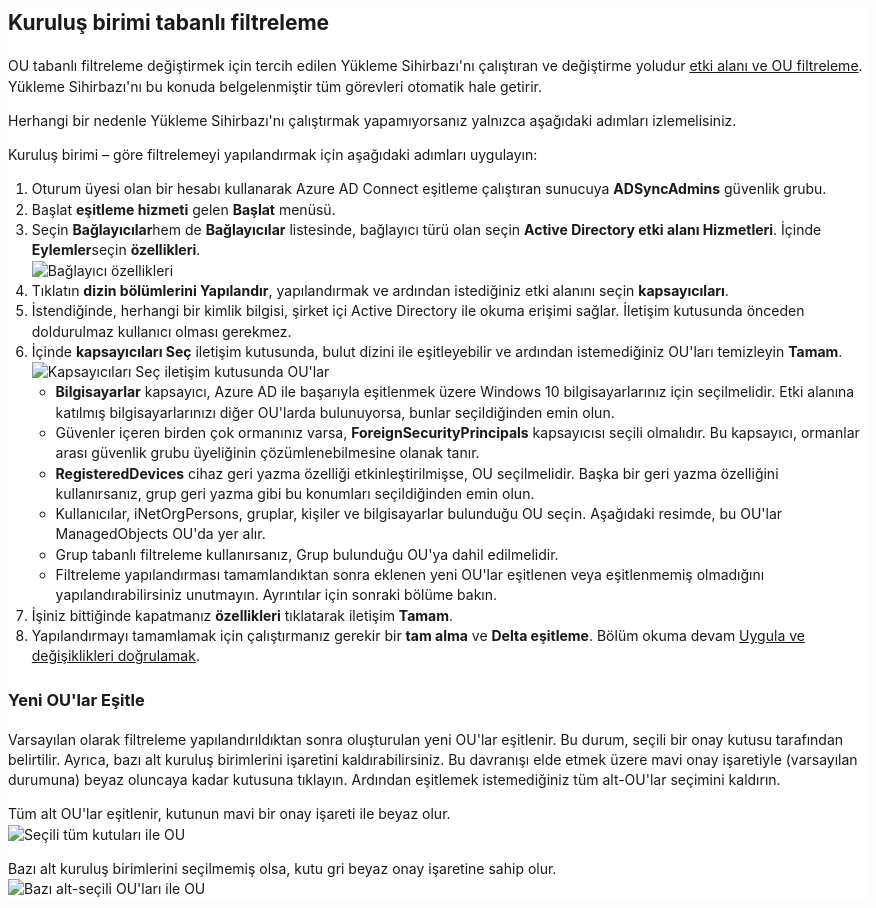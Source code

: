 ## <a name="organizational-unitbased-filtering"></a>Kuruluş birimi tabanlı filtreleme
OU tabanlı filtreleme değiştirmek için tercih edilen Yükleme Sihirbazı'nı çalıştıran ve değiştirme yoludur [etki alanı ve OU filtreleme](active-directory-aadconnect-get-started-custom.md#domain-and-ou-filtering). Yükleme Sihirbazı'nı bu konuda belgelenmiştir tüm görevleri otomatik hale getirir.

Herhangi bir nedenle Yükleme Sihirbazı'nı çalıştırmak yapamıyorsanız yalnızca aşağıdaki adımları izlemelisiniz.

Kuruluş birimi – göre filtrelemeyi yapılandırmak için aşağıdaki adımları uygulayın:

1. Oturum üyesi olan bir hesabı kullanarak Azure AD Connect eşitleme çalıştıran sunucuya **ADSyncAdmins** güvenlik grubu.
2. Başlat **eşitleme hizmeti** gelen **Başlat** menüsü.
3. Seçin **Bağlayıcılar**hem de **Bağlayıcılar** listesinde, bağlayıcı türü olan seçin **Active Directory etki alanı Hizmetleri**. İçinde **Eylemler**seçin **özellikleri**.  
   ![Bağlayıcı özellikleri](./media/active-directory-aadconnectsync-configure-filtering/connectorproperties.png)  
4. Tıklatın **dizin bölümlerini Yapılandır**, yapılandırmak ve ardından istediğiniz etki alanını seçin **kapsayıcıları**.
5. İstendiğinde, herhangi bir kimlik bilgisi, şirket içi Active Directory ile okuma erişimi sağlar. İletişim kutusunda önceden doldurulmaz kullanıcı olması gerekmez.
6. İçinde **kapsayıcıları Seç** iletişim kutusunda, bulut dizini ile eşitleyebilir ve ardından istemediğiniz OU'ları temizleyin **Tamam**.  
   ![Kapsayıcıları Seç iletişim kutusunda OU'lar](./media/active-directory-aadconnectsync-configure-filtering/ou.png)  
   * **Bilgisayarlar** kapsayıcı, Azure AD ile başarıyla eşitlenmek üzere Windows 10 bilgisayarlarınız için seçilmelidir. Etki alanına katılmış bilgisayarlarınızı diğer OU'larda bulunuyorsa, bunlar seçildiğinden emin olun.
   * Güvenler içeren birden çok ormanınız varsa, **ForeignSecurityPrincipals** kapsayıcısı seçili olmalıdır. Bu kapsayıcı, ormanlar arası güvenlik grubu üyeliğinin çözümlenebilmesine olanak tanır.
   * **RegisteredDevices** cihaz geri yazma özelliği etkinleştirilmişse, OU seçilmelidir. Başka bir geri yazma özelliğini kullanırsanız, grup geri yazma gibi bu konumları seçildiğinden emin olun.
   * Kullanıcılar, iNetOrgPersons, gruplar, kişiler ve bilgisayarlar bulunduğu OU seçin. Aşağıdaki resimde, bu OU'lar ManagedObjects OU'da yer alır.
   * Grup tabanlı filtreleme kullanırsanız, Grup bulunduğu OU'ya dahil edilmelidir.
   * Filtreleme yapılandırması tamamlandıktan sonra eklenen yeni OU'lar eşitlenen veya eşitlenmemiş olmadığını yapılandırabilirsiniz unutmayın. Ayrıntılar için sonraki bölüme bakın.
7. İşiniz bittiğinde kapatmanız **özellikleri** tıklatarak iletişim **Tamam**.
8. Yapılandırmayı tamamlamak için çalıştırmanız gerekir bir **tam alma** ve **Delta eşitleme**. Bölüm okuma devam [Uygula ve değişiklikleri doğrulamak](#apply-and-verify-changes).

### <a name="synchronize-new-ous"></a>Yeni OU'lar Eşitle
Varsayılan olarak filtreleme yapılandırıldıktan sonra oluşturulan yeni OU'lar eşitlenir. Bu durum, seçili bir onay kutusu tarafından belirtilir. Ayrıca, bazı alt kuruluş birimlerini işaretini kaldırabilirsiniz. Bu davranışı elde etmek üzere mavi onay işaretiyle (varsayılan durumuna) beyaz oluncaya kadar kutusuna tıklayın. Ardından eşitlemek istemediğiniz tüm alt-OU'lar seçimini kaldırın.

Tüm alt OU'lar eşitlenir, kutunun mavi bir onay işareti ile beyaz olur.  
![Seçili tüm kutuları ile OU](./media/active-directory-aadconnectsync-configure-filtering/ousyncnewall.png)

Bazı alt kuruluş birimlerini seçilmemiş olsa, kutu gri beyaz onay işaretine sahip olur.  
![Bazı alt-seçili OU'ları ile OU](./media/active-directory-aadconnectsync-configure-filtering/ousyncnew.png)
